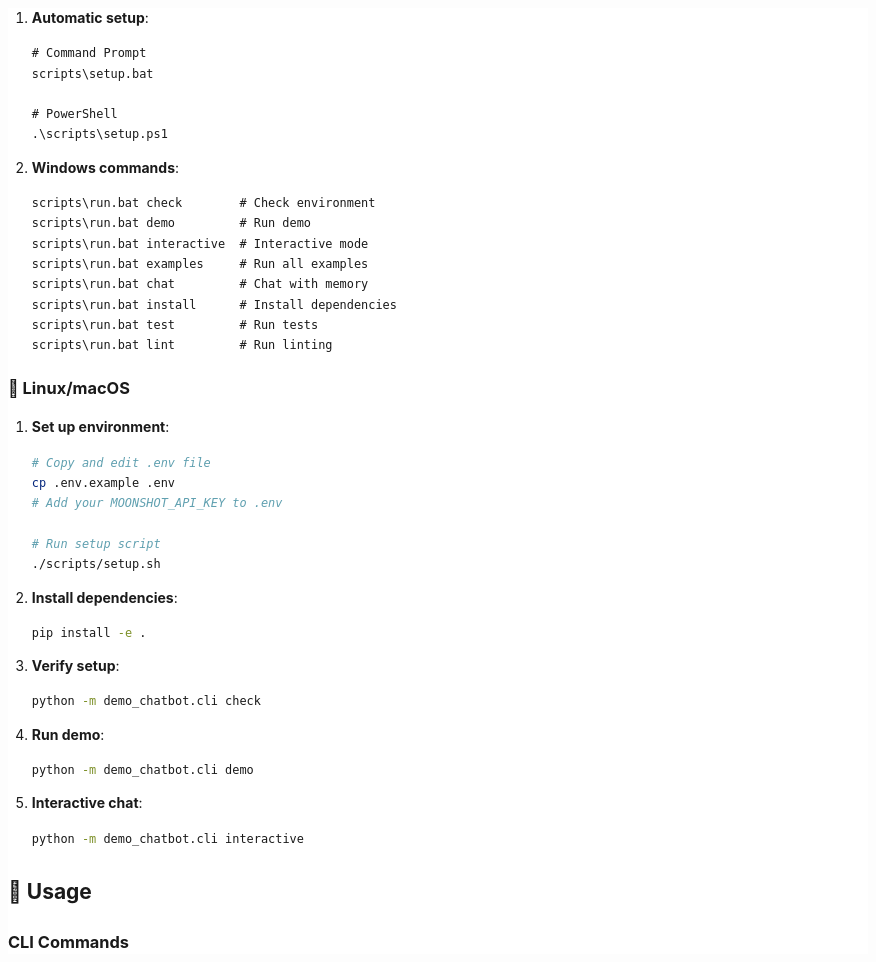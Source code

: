 1. **Automatic setup**:
   ```cmd
   # Command Prompt
   scripts\setup.bat
   
   # PowerShell
   .\scripts\setup.ps1
   ```

2. **Windows commands**:
   ```cmd
   scripts\run.bat check        # Check environment
   scripts\run.bat demo         # Run demo
   scripts\run.bat interactive  # Interactive mode
   scripts\run.bat examples     # Run all examples
   scripts\run.bat chat         # Chat with memory
   scripts\run.bat install      # Install dependencies
   scripts\run.bat test         # Run tests
   scripts\run.bat lint         # Run linting
   ```

### 🐧 Linux/macOS

1. **Set up environment**:
   ```bash
   # Copy and edit .env file
   cp .env.example .env
   # Add your MOONSHOT_API_KEY to .env
   
   # Run setup script
   ./scripts/setup.sh
   ```

2. **Install dependencies**:
   ```bash
   pip install -e .
   ```

3. **Verify setup**:
   ```bash
   python -m demo_chatbot.cli check
   ```

4. **Run demo**:
   ```bash
   python -m demo_chatbot.cli demo
   ```

5. **Interactive chat**:
   ```bash
   python -m demo_chatbot.cli interactive
   ```

## 🎯 Usage

### CLI Commands
